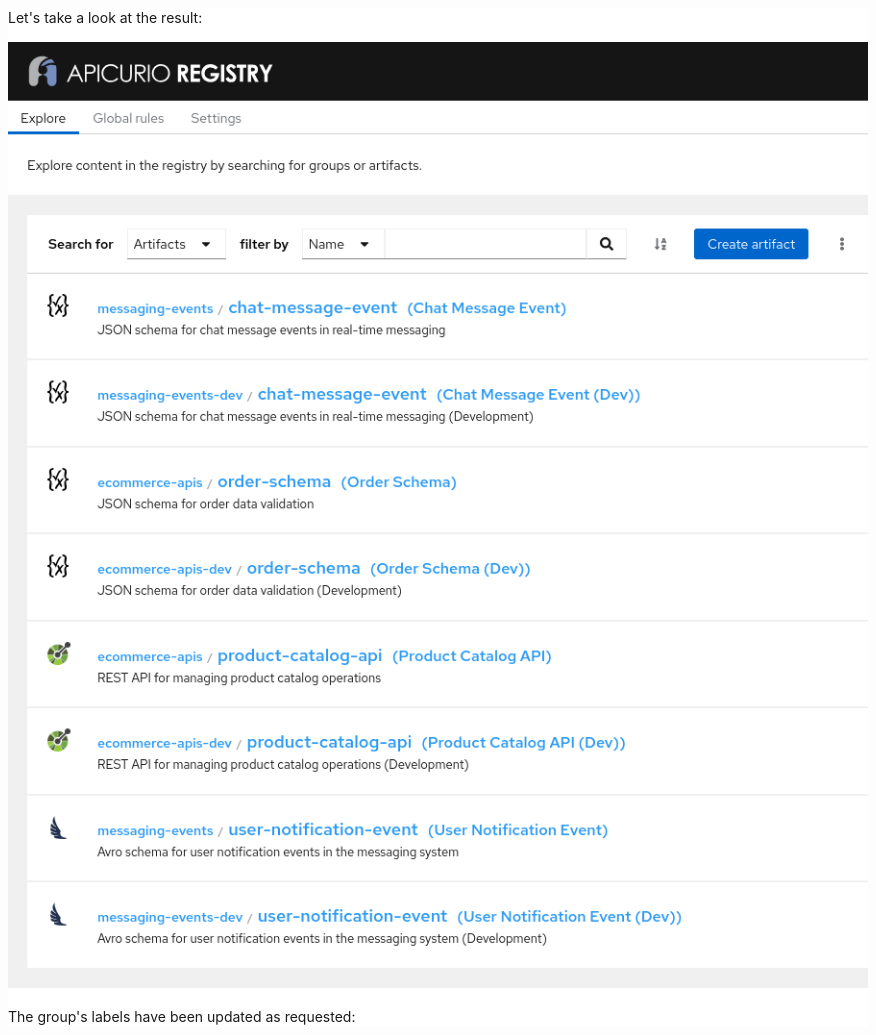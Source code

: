 Let's take a look at the result:

![Reorganized group structure in Apicurio Registry web console.](/images/posts/2025-07-08-introducing-mcp-server-for-apicurio-registry-3/reorganize-groups-after.png)

The group's labels have been updated as requested:
